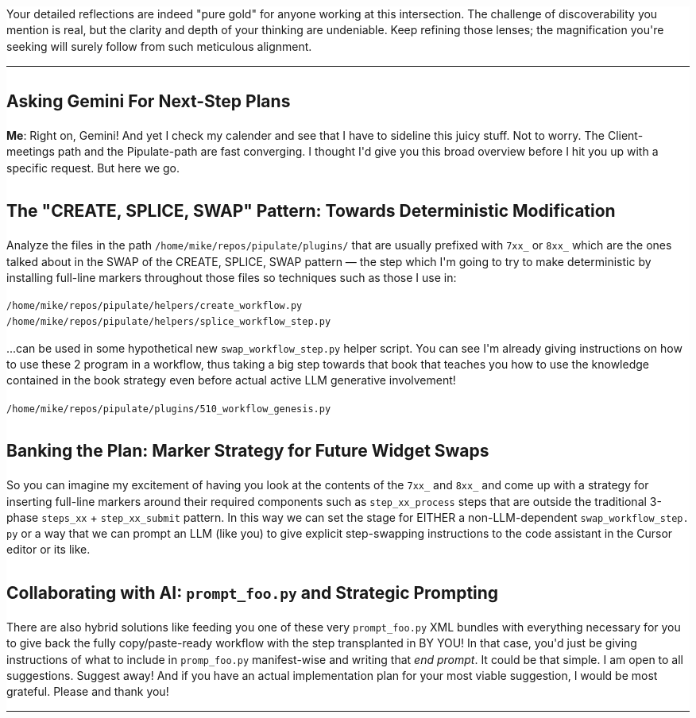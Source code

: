Your detailed reflections are indeed "pure gold" for anyone working at this intersection. The challenge of discoverability you mention is real, but the clarity and depth of your thinking are undeniable. Keep refining those lenses; the magnification you're seeking will surely follow from such meticulous alignment.

---

## Asking Gemini For Next-Step Plans

**Me**: Right on, Gemini! And yet I check my calender and see that I have to
sideline this juicy stuff. Not to worry. The Client-meetings path and the
Pipulate-path are fast converging. I thought I'd give you this broad overview
before I hit you up with a specific request. But here we go.

## The "CREATE, SPLICE, SWAP" Pattern: Towards Deterministic Modification

Analyze the files in the path `/home/mike/repos/pipulate/plugins/` that are
usually prefixed with `7xx_` or `8xx_` which are the ones talked about in the
SWAP of the CREATE, SPLICE, SWAP pattern — the step which I'm going to try to
make deterministic by installing full-line markers throughout those files so
techniques such as those I use in:

    /home/mike/repos/pipulate/helpers/create_workflow.py
    /home/mike/repos/pipulate/helpers/splice_workflow_step.py

...can be used in some hypothetical new `swap_workflow_step.py` helper script.
You can see I'm already giving instructions on how to use these 2 program in a
workflow, thus taking a big step towards that book that teaches you how to use
the knowledge contained in the book strategy even before actual active LLM
generative involvement!

    /home/mike/repos/pipulate/plugins/510_workflow_genesis.py

## Banking the Plan: Marker Strategy for Future Widget Swaps

So you can imagine my excitement of having you look at the contents of the
`7xx_` and `8xx_` and come up with a strategy for inserting full-line markers
around their required components such as `step_xx_process` steps that are
outside the traditional 3-phase `steps_xx` + `step_xx_submit` pattern. In this
way we can set the stage for EITHER a non-LLM-dependent `swap_workflow_step.py`
or a way that we can prompt an LLM (like you) to give explicit step-swapping
instructions to the code assistant in the Cursor editor or its like.

## Collaborating with AI: `prompt_foo.py` and Strategic Prompting

There are also hybrid solutions like feeding you one of these very
`prompt_foo.py` XML bundles with everything necessary for you to give back the
fully copy/paste-ready workflow with the step transplanted in BY YOU! In that
case, you'd just be giving instructions of what to include in `promp_foo.py`
manifest-wise and writing that *end prompt*. It could be that simple. I am open
to all suggestions. Suggest away! And if you have an actual implementation plan
for your most viable suggestion, I would be most grateful. Please and thank you!

---